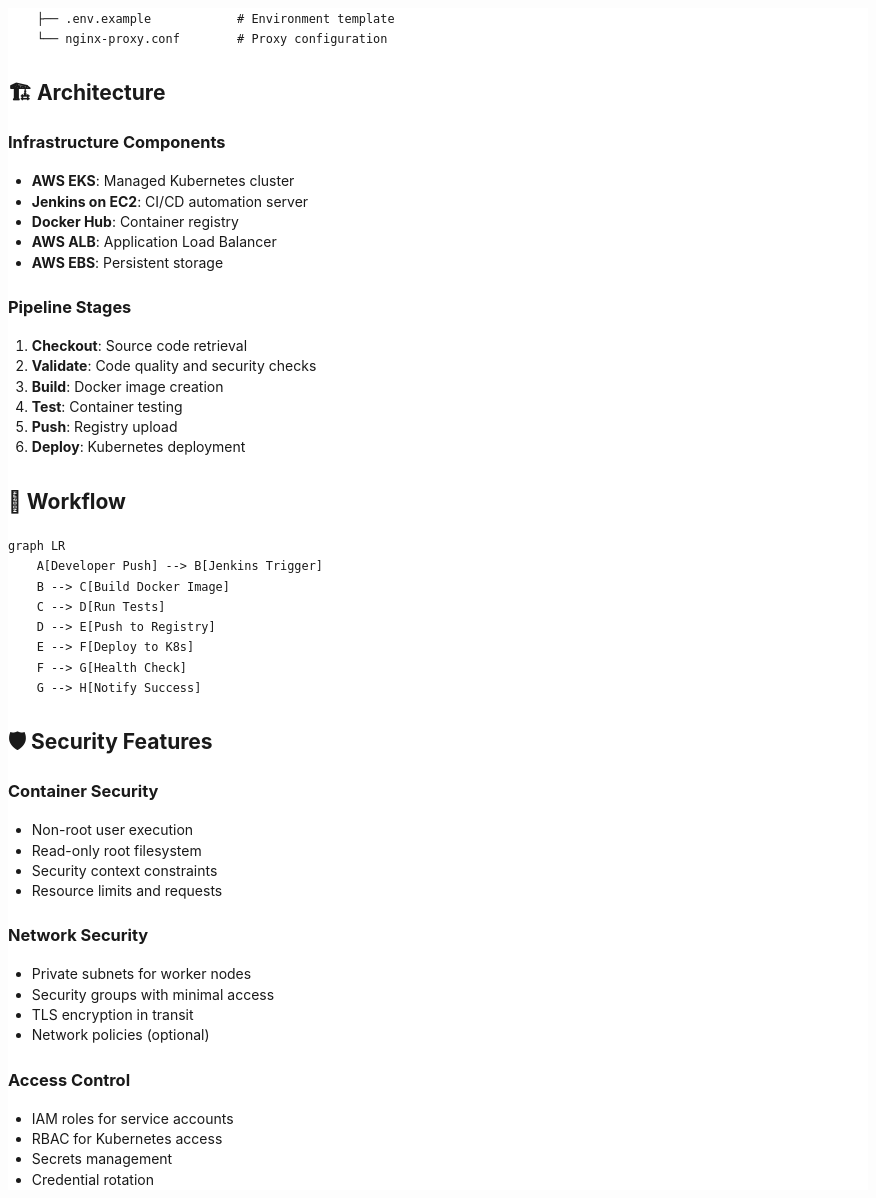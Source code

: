 ```
    ├── .env.example            # Environment template
    └── nginx-proxy.conf        # Proxy configuration
```

## 🏗️ Architecture

### Infrastructure Components
- **AWS EKS**: Managed Kubernetes cluster
- **Jenkins on EC2**: CI/CD automation server
- **Docker Hub**: Container registry
- **AWS ALB**: Application Load Balancer
- **AWS EBS**: Persistent storage

### Pipeline Stages
1. **Checkout**: Source code retrieval
2. **Validate**: Code quality and security checks
3. **Build**: Docker image creation
4. **Test**: Container testing
5. **Push**: Registry upload
6. **Deploy**: Kubernetes deployment

## 🔄 Workflow

```mermaid
graph LR
    A[Developer Push] --> B[Jenkins Trigger]
    B --> C[Build Docker Image]
    C --> D[Run Tests]
    D --> E[Push to Registry]
    E --> F[Deploy to K8s]
    F --> G[Health Check]
    G --> H[Notify Success]
```

## 🛡️ Security Features

### Container Security
- Non-root user execution
- Read-only root filesystem
- Security context constraints
- Resource limits and requests

### Network Security
- Private subnets for worker nodes
- Security groups with minimal access
- TLS encryption in transit
- Network policies (optional)

### Access Control
- IAM roles for service accounts
- RBAC for Kubernetes access
- Secrets management
- Credential rotation
